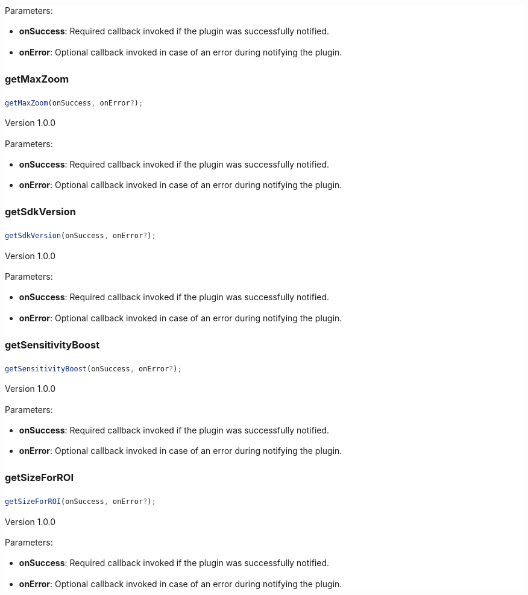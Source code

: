 Parameters:

- __onSuccess__: Required callback invoked if the plugin was successfully notified.

- __onError__: Optional callback invoked in case of an error during notifying the plugin.

### getMaxZoom

```javascript
getMaxZoom(onSuccess, onError?);
```
Version 1.0.0


Parameters:

- __onSuccess__: Required callback invoked if the plugin was successfully notified.

- __onError__: Optional callback invoked in case of an error during notifying the plugin.

### getSdkVersion

```javascript
getSdkVersion(onSuccess, onError?);
```
Version 1.0.0


Parameters:

- __onSuccess__: Required callback invoked if the plugin was successfully notified.

- __onError__: Optional callback invoked in case of an error during notifying the plugin.

### getSensitivityBoost

```javascript
getSensitivityBoost(onSuccess, onError?);
```
Version 1.0.0


Parameters:

- __onSuccess__: Required callback invoked if the plugin was successfully notified.

- __onError__: Optional callback invoked in case of an error during notifying the plugin.

### getSizeForROI

```javascript
getSizeForROI(onSuccess, onError?);
```
Version 1.0.0


Parameters:

- __onSuccess__: Required callback invoked if the plugin was successfully notified.

- __onError__: Optional callback invoked in case of an error during notifying the plugin.
